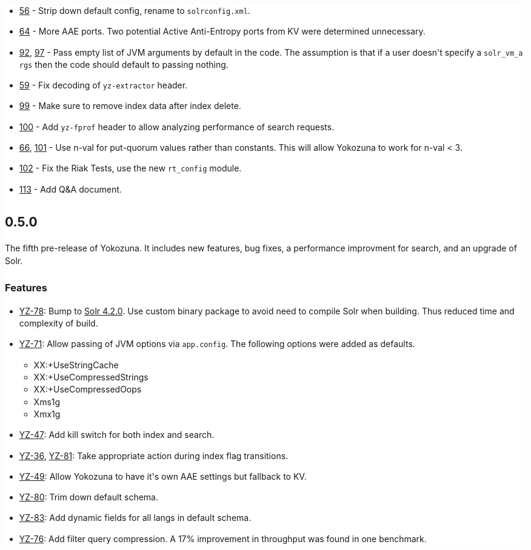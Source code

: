 * [56][] - Strip down default config, rename to `solrconfig.xml`.

* [64][] - More AAE ports.  Two potential Active Anti-Entropy ports
  from KV were determined unnecessary.

* [92][], [97][] - Pass empty list of JVM arguments by default in the
  code.  The assumption is that if a user doesn't specify a
  `solr_vm_args` then the code should default to passing nothing.

* [59][] - Fix decoding of `yz-extractor` header.

* [99][] - Make sure to remove index data after index delete.

* [100][] - Add `yz-fprof` header to allow analyzing performance of
  search requests.

* [66][], [101][] - Use n-val for put-quorum values rather than constants.
  This will allow Yokozuna to work for n-val < 3.

* [102][] - Fix the Riak Tests, use the new `rt_config` module.

* [113][] - Add Q&A document.

[37]: https://github.com/basho/yokozuna/pull/37
[38]: https://github.com/basho/yokozuna/pull/38
[56]: https://github.com/basho/yokozuna/pull/56
[58]: https://github.com/basho/yokozuna/pull/58
[59]: https://github.com/basho/yokozuna/pull/59
[64]: https://github.com/basho/yokozuna/pull/64
[66]: https://github.com/basho/yokozuna/pull/66
[79]: https://github.com/basho/yokozuna/pull/79
[86]: https://github.com/basho/yokozuna/pull/86
[88]: https://github.com/basho/yokozuna/pull/88
[89]: https://github.com/basho/yokozuna/pull/89
[92]: https://github.com/basho/yokozuna/pull/92
[93]: https://github.com/basho/yokozuna/pull/93
[94]: https://github.com/basho/yokozuna/pull/94
[95]: https://github.com/basho/yokozuna/pull/95
[96]: https://github.com/basho/yokozuna/pull/96
[97]: https://github.com/basho/yokozuna/pull/97
[99]: https://github.com/basho/yokozuna/pull/99
[100]: https://github.com/basho/yokozuna/pull/100
[101]: https://github.com/basho/yokozuna/pull/101
[102]: https://github.com/basho/yokozuna/pull/102
[103]: https://github.com/basho/yokozuna/pull/103
[104]: https://github.com/basho/yokozuna/pull/104
[109]: https://github.com/basho/yokozuna/pull/109
[113]: https://github.com/basho/yokozuna/pull/113
[114]: https://github.com/basho/yokozuna/pull/114
[115]: https://github.com/basho/yokozuna/pull/115


0.5.0
----------

The fifth pre-release of Yokozuna.  It includes new features, bug
fixes, a performance improvment for search, and an upgrade of Solr.

### Features

* [YZ-78][]: Bump to [Solr 4.2.0][solr-420]. Use custom binary package
  to avoid need to compile Solr when building.  Thus reduced time and
  complexity of build.

* [YZ-71][]: Allow passing of JVM options via `app.config`.  The
  following options were added as defaults.
  * XX:+UseStringCache
  * XX:+UseCompressedStrings
  * XX:+UseCompressedOops
  * Xms1g
  * Xmx1g

* [YZ-47][]: Add kill switch for both index and search.

* [YZ-36][], [YZ-81][]: Take appropriate action during index flag
  transitions.

* [YZ-49][]: Allow Yokozuna to have it's own AAE settings but fallback
  to KV.

* [YZ-80][]: Trim down default schema.

* [YZ-83][]: Add dynamic fields for all langs in default schema.

* [YZ-76][]: Add filter query compression.  A 17% improvement in
  throughput was found in one benchmark.


[146]: https://github.com/basho/yokozuna/issues/146
[211]: https://github.com/basho/yokozuna/issues/211
[218]: https://github.com/basho/yokozuna/issues/218
[248]: https://github.com/basho/yokozuna/issues/248
[270]: https://github.com/basho/yokozuna/issues/270
[292]: https://github.com/basho/yokozuna/issues/292
[312]: https://github.com/basho/yokozuna/issues/312
[316]: https://github.com/basho/yokozuna/issues/316n
[320]: https://github.com/basho/yokozuna/issues/320
[330]: https://github.com/basho/yokozuna/issues/330
[343]: https://github.com/basho/yokozuna/issues/343
[348]: https://github.com/basho/yokozuna/pull/348
[349]: https://github.com/basho/yokozuna/pull/349
[350]: https://github.com/basho/yokozuna/pull/350
[351]: https://github.com/basho/yokozuna/pull/351
[352]: https://github.com/basho/yokozuna/issues/352
[353]: https://github.com/basho/yokozuna/issues/353
[354]: https://github.com/basho/yokozuna/pull/354
[356]: https://github.com/basho/yokozuna/issues/356
[357]: https://github.com/basho/yokozuna/pull/357
[358]: https://github.com/basho/yokozuna/pull/358
[359]: https://github.com/basho/yokozuna/issues/359
[360]: https://github.com/basho/yokozuna/issues/360
[361]: https://github.com/basho/yokozuna/pull/361
[363]: https://github.com/basho/yokozuna/pull/363
[364]: https://github.com/basho/yokozuna/pull/364
[367]: https://github.com/basho/yokozuna/issues/367
[368]: https://github.com/basho/yokozuna/pull/368
[369]: https://github.com/basho/yokozuna/pull/369
[370]: https://github.com/basho/yokozuna/issues/370
[371]: https://github.com/basho/yokozuna/pull/371
[375]: https://github.com/basho/yokozuna/pull/375
[376]: https://github.com/basho/yokozuna/issues/376
[379]: https://github.com/basho/yokozuna/pull/379
[381]: https://github.com/basho/yokozuna/pull/381
[383]: https://github.com/basho/yokozuna/issues/383
[385]: https://github.com/basho/yokozuna/pull/385
[386]: https://github.com/basho/yokozuna/pull/386
[387]: https://github.com/basho/yokozuna/issues/387
[388]: https://github.com/basho/yokozuna/pull/388
[393]: https://github.com/basho/yokozuna/pull/393
[394]: https://github.com/basho/yokozuna/pull/394
[395]: https://github.com/basho/yokozuna/issues/395
[397]: https://github.com/basho/yokozuna/pull/397
[396]: https://github.com/basho/yokozuna/pull/396
[398]: https://github.com/basho/yokozuna/pull/398
[404]: https://github.com/basho/yokozuna/pull/404
[405]: https://github.com/basho/yokozuna/pull/405
[318]: https://github.com/basho/yokozuna/pull/318
[321]: https://github.com/basho/yokozuna/issues/321
[322]: https://github.com/basho/yokozuna/pull/322
[323]: https://github.com/basho/yokozuna/pull/323
[325]: https://github.com/basho/yokozuna/pull/325
[332]: https://github.com/basho/yokozuna/issues/332
[333]: https://github.com/basho/yokozuna/pull/333
[335]: https://github.com/basho/yokozuna/pull/335
[336]: https://github.com/basho/yokozuna/issues/336
[337]: https://github.com/basho/yokozuna/pull/337
[338]: https://github.com/basho/yokozuna/pull/338
[339]: https://github.com/basho/yokozuna/pull/339
[340]: https://github.com/basho/yokozuna/pull/340
[341]: https://github.com/basho/yokozuna/pull/341
[344]: https://github.com/basho/yokozuna/pull/344
[345]: https://github.com/basho/yokozuna/pull/345
[233]: https://github.com/basho/yokozuna/issues/233
[234]: https://github.com/basho/yokozuna/pull/234
[249]: https://github.com/basho/yokozuna/issues/249
[253]: https://github.com/basho/yokozuna/issues/253
[258]: https://github.com/basho/yokozuna/issues/258
[273]: https://github.com/basho/yokozuna/issues/273
[274]: https://github.com/basho/yokozuna/pull/274
[275]: https://github.com/basho/yokozuna/pull/275
[276]: https://github.com/basho/yokozuna/pull/276
[277]: https://github.com/basho/yokozuna/pull/277
[278]: https://github.com/basho/yokozuna/pull/278
[281]: https://github.com/basho/yokozuna/pull/281
[282]: https://github.com/basho/yokozuna/pull/282
[283]: https://github.com/basho/yokozuna/pull/283
[284]: https://github.com/basho/yokozuna/pull/284
[285]: https://github.com/basho/yokozuna/pull/285
[286]: https://github.com/basho/yokozuna/pull/286
[287]: https://github.com/basho/yokozuna/pull/287
[288]: https://github.com/basho/yokozuna/issues/288
[289]: https://github.com/basho/yokozuna/pull/289
[293]: https://github.com/basho/yokozuna/pull/293
[294]: https://github.com/basho/yokozuna/pull/294
[295]: https://github.com/basho/yokozuna/pull/295
[301]: https://github.com/basho/yokozuna/pull/301
[303]: https://github.com/basho/yokozuna/pull/303
[308]: https://github.com/basho/yokozuna/pull/308
[311]: https://github.com/basho/yokozuna/pull/311
[313]: https://github.com/basho/yokozuna/pull/313
[314]: https://github.com/basho/yokozuna/issues/314
[315]: https://github.com/basho/yokozuna/pull/315
[199]: https://github.com/basho/yokozuna/issues/199
[232]: https://github.com/basho/yokozuna/pull/232
[239]: https://github.com/basho/yokozuna/issues/239
[241]: https://github.com/basho/yokozuna/pull/241
[243]: https://github.com/basho/yokozuna/pull/243
[244]: https://github.com/basho/yokozuna/pull/244
[245]: https://github.com/basho/yokozuna/issues/245
[247]: https://github.com/basho/yokozuna/pull/247
[250]: https://github.com/basho/yokozuna/pull/250
[254]: https://github.com/basho/yokozuna/pull/254
[255]: https://github.com/basho/yokozuna/pull/255
[256]: https://github.com/basho/yokozuna/pull/256
[257]: https://github.com/basho/yokozuna/pull/257
[260]: https://github.com/basho/yokozuna/pull/260
[262]: https://github.com/basho/yokozuna/pull/262
[264]: https://github.com/basho/yokozuna/pull/264
[265]: https://github.com/basho/yokozuna/pull/265
[267]: https://github.com/basho/yokozuna/pull/267
[271]: https://github.com/basho/yokozuna/pull/271
[ADMIN]: https://github.com/basho/yokozuna/blob/develop/docs/ADMIN.md
[176]: https://github.com/basho/yokozuna/issues/176
[186]: https://github.com/basho/yokozuna/issues/186
[189]: https://github.com/basho/yokozuna/issues/189
[205]: https://github.com/basho/yokozuna/pull/205
[210]: https://github.com/basho/yokozuna/pull/210
[216]: https://github.com/basho/yokozuna/pull/216
[217]: https://github.com/basho/yokozuna/pull/217
[220]: https://github.com/basho/yokozuna/pull/220
[221]: https://github.com/basho/yokozuna/issues/221
[228]: https://github.com/basho/yokozuna/pull/228
[229]: https://github.com/basho/yokozuna/pull/229
[230]: https://github.com/basho/yokozuna/pull/230
[231]: https://github.com/basho/yokozuna/pull/231
[235]: https://github.com/basho/yokozuna/pull/235
[236]: https://github.com/basho/yokozuna/pull/236
[237]: https://github.com/basho/yokozuna/pull/237
[238]: https://github.com/basho/yokozuna/pull/238
[240]: https://github.com/basho/yokozuna/pull/240
[106]: https://github.com/basho/yokozuna/issues/106
[132]: https://github.com/basho/yokozuna/issues/132
[145]: https://github.com/basho/yokozuna/pull/145
[157]: https://github.com/basho/yokozuna/issues/157
[177]: https://github.com/basho/yokozuna/issues/177
[203]: https://github.com/basho/yokozuna/pull/203
[204]: https://github.com/basho/yokozuna/pull/204
[202]: https://github.com/basho/yokozuna/pull/202
[206]: https://github.com/basho/yokozuna/pull/206
[208]: https://github.com/basho/yokozuna/pull/208
[209]: https://github.com/basho/yokozuna/issues/209
[212]: https://github.com/basho/yokozuna/pull/212
[213]: https://github.com/basho/yokozuna/pull/213
[214]: https://github.com/basho/yokozuna/pull/214
[222]: https://github.com/basho/yokozuna/pull/222
[223]: https://github.com/basho/yokozuna/pull/223
[224]: https://github.com/basho/yokozuna/pull/224
[225]: https://github.com/basho/yokozuna/pull/225
[226]: https://github.com/basho/yokozuna/pull/226
[107]: https://github.com/basho/yokozuna/issues/107
[108]: https://github.com/basho/yokozuna/issues/108
[129]: https://github.com/basho/yokozuna/issues/129
[150]: https://github.com/basho/yokozuna/issues/150
[165]: https://github.com/basho/yokozuna/issues/165
[171]: https://github.com/basho/yokozuna/pull/171
[172]: https://github.com/basho/yokozuna/pull/172
[173]: https://github.com/basho/yokozuna/pull/173
[175]: https://github.com/basho/yokozuna/pull/175
[179]: https://github.com/basho/yokozuna/pull/179
[180]: https://github.com/basho/yokozuna/pull/180
[182]: https://github.com/basho/yokozuna/pull/182
[184]: https://github.com/basho/yokozuna/pull/184
[188]: https://github.com/basho/yokozuna/pull/188
[190]: https://github.com/basho/yokozuna/pull/190
[192]: https://github.com/basho/yokozuna/issues/192
[193]: https://github.com/basho/yokozuna/pull/193
[194]: https://github.com/basho/yokozuna/pull/194
[195]: https://github.com/basho/yokozuna/pull/195
[196]: https://github.com/basho/yokozuna/pull/196
[197]: https://github.com/basho/yokozuna/pull/197
[198]: https://github.com/basho/yokozuna/pull/198
[200]: https://github.com/basho/yokozuna/issues/200
[201]: https://github.com/basho/yokozuna/pull/201
[60]: https://github.com/basho/yokozuna/issues/60
[144]: https://github.com/basho/yokozuna/pull/144
[153]: https://github.com/basho/yokozuna/pull/153
[154]: https://github.com/basho/yokozuna/issues/154
[155]: https://github.com/basho/yokozuna/issues/155
[156]: https://github.com/basho/yokozuna/issues/156
[158]: https://github.com/basho/yokozuna/pull/158
[159]: https://github.com/basho/yokozuna/pull/159
[161]: https://github.com/basho/yokozuna/pull/161
[162]: https://github.com/basho/yokozuna/pull/162
[163]: https://github.com/basho/yokozuna/pull/163
[164]: https://github.com/basho/yokozuna/pull/164
[166]: https://github.com/basho/yokozuna/pull/166
[167]: https://github.com/basho/yokozuna/pull/167
[169]: https://github.com/basho/yokozuna/pull/169
[kv-596]: https://github.com/basho/riak_kv/pull/596
[kv-654]: https://github.com/basho/riak_kv/pull/654
[pb-51]: https://github.com/basho/riak_pb/pull/51
[riak-375]: https://github.com/basho/riak/pull/375
[riakc-112]: https://github.com/basho/riak-erlang-client/pull/112
[40]: https://github.com/basho/yokozuna/issues/40
[126]: https://github.com/basho/yokozuna/issues/126
[134]: https://github.com/basho/yokozuna/issues/134
[136]: https://github.com/basho/yokozuna/pull/136
[137]: https://github.com/basho/yokozuna/pull/137
[138]: https://github.com/basho/yokozuna/pull/138
[139]: https://github.com/basho/yokozuna/issues/139
[140]: https://github.com/basho/yokozuna/pull/140
[147]: https://github.com/basho/yokozuna/pull/147
[148]: https://github.com/basho/yokozuna/pull/148
[149]: https://github.com/basho/yokozuna/pull/149
[151]: https://github.com/basho/yokozuna/pull/151
[152]: https://github.com/basho/yokozuna/pull/152
[19]: https://github.com/basho/yokozuna/issues/19
[48]: https://github.com/basho/yokozuna/pull/48
[57]: https://github.com/basho/yokozuna/pull/57
[72]: https://github.com/basho/yokozuna/issues/72
[90]: https://github.com/basho/yokozuna/pull/90
[91]: https://github.com/basho/yokozuna/issues/91
[111]: https://github.com/basho/yokozuna/pull/111
[112]: https://github.com/basho/yokozuna/pull/112
[116]: https://github.com/basho/yokozuna/pull/116
[117]: https://github.com/basho/yokozuna/pull/117
[118]: https://github.com/basho/yokozuna/pull/118
[119]: https://github.com/basho/yokozuna/pull/119
[120]: https://github.com/basho/yokozuna/pull/120
[121]: https://github.com/basho/yokozuna/issues/121
[122]: https://github.com/basho/yokozuna/pull/122
[124]: https://github.com/basho/yokozuna/issues/124
[127]: https://github.com/basho/yokozuna/pull/127
[128]: https://github.com/basho/yokozuna/pull/128
[133]: https://github.com/basho/yokozuna/pull/133
[s430]: http://lucene.apache.org/solr/4_3_0/changes/Changes.html
[YZ-15]: https://github.com/basho/yokozuna/pull/15
[YZ-36]: https://github.com/basho/yokozuna/pull/36
[YZ-47]: https://github.com/basho/yokozuna/pull/47
[YZ-49]: https://github.com/basho/yokozuna/pull/49
[YZ-50]: https://github.com/basho/yokozuna/pull/50
[YZ-51]: https://github.com/basho/yokozuna/pull/51
[YZ-52]: https://github.com/basho/yokozuna/pull/52
[YZ-69]: https://github.com/basho/yokozuna/pull/69
[YZ-71]: https://github.com/basho/yokozuna/pull/71
[YZ-74]: https://github.com/basho/yokozuna/pull/74
[YZ-76]: https://github.com/basho/yokozuna/pull/76
[YZ-78]: https://github.com/basho/yokozuna/pull/78
[YZ-80]: https://github.com/basho/yokozuna/pull/80
[YZ-81]: https://github.com/basho/yokozuna/pull/81
[YZ-82]: https://github.com/basho/yokozuna/pull/81
[YZ-83]: https://github.com/basho/yokozuna/pull/83
[acf462]: https://github.com/basho/yokozuna/commit/acf4627992053f7b08859d885bf6710ba47d3b77
[1e870a]: https://github.com/basho/yokozuna/commit/1e870a6178119e32215a986391fef4e3fc762bdb
[52e56c]: https://github.com/basho/yokozuna/commit/52e56cd4199ea89fb0d8ffe005a491b57bfa9b9e
[01f4e6]: https://github.com/basho/yokozuna/commit/01f4e66f45a83d676f3d4dde4b31484b6474fd18
[solr-420]: http://lucene.apache.org/solr/4_2_0/changes/Changes.html
[yz_basho]: https://github.com/basho/yokozuna
[yz_26]: https://github.com/basho/yokozuna/pull/26
[yz_65]: https://github.com/basho/yokozuna/pull/65
[SOLR-4509]: https://issues.apache.org/jira/browse/SOLR-4509
[d32a20]: https://github.com/rzezeski/yokozuna/commit/d32a20c26eb8fc092c71dbc3879552433a9930b5
[9e7e4f]: https://github.com/rzezeski/yokozuna/commit/9e7e4f4577575ce4d1f5e8b9356d46f0f787b5c9
[74492c]: https://github.com/rzezeski/yokozuna/commit/74492cd86e27aa3d18c159194734466c6f67b29a
[510d30]: https://github.com/rzezeski/yokozuna/commit/510d30d7beea3d4a7cca2b0b327f171567b0042c
[892bf5]: https://github.com/rzezeski/yokozuna/commit/892bf585d0bbece6c305b0251f5820926b8e224d
[7a2167]: https://github.com/rzezeski/yokozuna/commit/7a21679a28087f2222261c70958d7eeb06cbdb65
[yz_14]: https://github.com/rzezeski/yokozuna/pull/14
[yz_30]: https://github.com/rzezeski/yokozuna/pull/30
[yz_31]: https://github.com/rzezeski/yokozuna/pull/33
[yz_33]: https://github.com/rzezeski/yokozuna/pull/33
[yz_39]: https://github.com/rzezeski/yokozuna/pull/39
[yz_42]: https://github.com/rzezeski/yokozuna/pull/42
[yz_45]: https://github.com/rzezeski/yokozuna/pull/45
[yz_61]: https://github.com/rzezeski/yokozuna/pull/61
[solr41_relnotes]: http://lucene.apache.org/solr/4_1_0/changes/Changes.html
[rr]: http://docs.basho.com/riak/latest/references/appendices/concepts/Riak-Glossary/#Read-Repair
[yz_aae]: https://github.com/rzezeski/yokozuna/commit/7a32c6fce7b3d30de0f5f3f0d7a9a6ac29460f9f
[allow_mult]: http://docs.basho.com/riak/latest/references/appendices/concepts/Vector-Clocks/#Siblings
[yz_4]: https://github.com/rzezeski/yokozuna/pull/4
[yz_16]: https://github.com/rzezeski/yokozuna/pull/16
[3bff0c]: https://github.com/rzezeski/yokozuna/commit/3bff0c3a1407f5054838437ba534ae422c9d3bb5
[ab1303]: https://github.com/rzezeski/yokozuna/commit/ab130361f36e0f2f1b1307d5b99060a2c01d5648
[f2d798]: https://github.com/rzezeski/yokozuna/commit/f2d798c25b43dad820bdde7995c4219a2d892622
[yz_18]: https://github.com/rzezeski/yokozuna/issues/18
[yz_23]: https://github.com/rzezeski/yokozuna/issues/23
[yz_29]: https://github.com/rzezeski/yokozuna/issues/29
[admin]: https://github.com/rzezeski/yokozuna/blob/7abbc3f7430373a58fdefaa65731759344e86cc7/docs/ADMIN.md
[ec2]: https://github.com/rzezeski/yokozuna/blob/7abbc3f7430373a58fdefaa65731759344e86cc7/docs/EC2.md
[sds]: http://wiki.apache.org/solr/DistributedSearch#Distributed_Searching_Limitations
[se]: https://github.com/rzezeski/yokozuna/blob/7abbc3f7430373a58fdefaa65731759344e86cc7/priv/java/com/basho/yokozuna/query/SimpleQueryExample.java
[tagging]: https://github.com/rzezeski/yokozuna/blob/7abbc3f7430373a58fdefaa65731759344e86cc7/docs/TAGGING.md